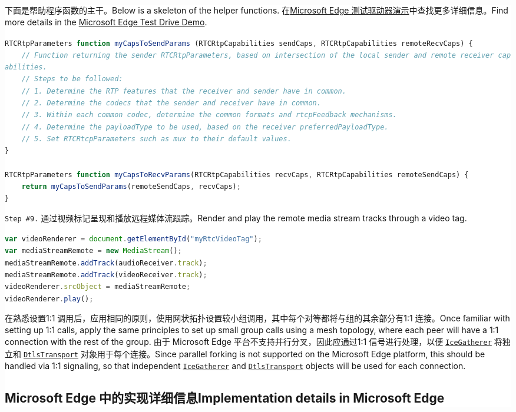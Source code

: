 <span data-ttu-id="d48c9-164">下面是帮助程序函数的主干。</span><span class="sxs-lookup"><span data-stu-id="d48c9-164">Below is a skeleton of the helper functions.</span></span> <span data-ttu-id="d48c9-165">在[Microsoft Edge 测试驱动器演示](https://go.microsoft.com/fwlink/p/?LinkID=627635)中查找更多详细信息。</span><span class="sxs-lookup"><span data-stu-id="d48c9-165">Find more details in the [Microsoft Edge Test Drive Demo](https://go.microsoft.com/fwlink/p/?LinkID=627635).</span></span>

```js
RTCRtpParameters function myCapsToSendParams (RTCRtpCapabilities sendCaps, RTCRtpCapabilities remoteRecvCaps) {
    // Function returning the sender RTCRtpParameters, based on intersection of the local sender and remote receiver capabilities.
    // Steps to be followed:
    // 1. Determine the RTP features that the receiver and sender have in common.
    // 2. Determine the codecs that the sender and receiver have in common.
    // 3. Within each common codec, determine the common formats and rtcpFeedback mechanisms.
    // 4. Determine the payloadType to be used, based on the receiver preferredPayloadType.
    // 5. Set RTCRtcpParameters such as mux to their default values.  
}

RTCRtpParameters function myCapsToRecvParams(RTCRtpCapabilities recvCaps, RTCRtpCapabilities remoteSendCaps) {
    return myCapsToSendParams(remoteSendCaps, recvCaps);
}
```

`Step #9.` <span data-ttu-id="d48c9-166">通过视频标记呈现和播放远程媒体流跟踪。</span><span class="sxs-lookup"><span data-stu-id="d48c9-166">Render and play the remote media stream tracks through a video tag.</span></span>

```js
var videoRenderer = document.getElementById("myRtcVideoTag");
var mediaStreamRemote = new MediaStream();
mediaStreamRemote.addTrack(audioReceiver.track);
mediaStreamRemote.addTrack(videoReceiver.track);
videoRenderer.srcObject = mediaStreamRemote;
videoRenderer.play();
```

<span data-ttu-id="d48c9-167">在熟悉设置1:1 调用后，应用相同的原则，使用网状拓扑设置较小组调用，其中每个对等都将与组的其余部分有1:1 连接。</span><span class="sxs-lookup"><span data-stu-id="d48c9-167">Once familiar with setting up 1:1 calls, apply the same principles to set up small group calls using a mesh topology, where each peer will have a 1:1 connection with the rest of the group.</span></span> <span data-ttu-id="d48c9-168">由于 Microsoft Edge 平台不支持并行分叉，因此应通过1:1 信号进行处理，以便 [`IceGatherer`](https://msdn.microsoft.com/library/Mt433107) 将独立和 [`DtlsTransport`](https://msdn.microsoft.com/library/Mt502495) 对象用于每个连接。</span><span class="sxs-lookup"><span data-stu-id="d48c9-168">Since parallel forking is not supported on the Microsoft Edge platform, this should be handled via 1:1 signaling, so that independent [`IceGatherer`](https://msdn.microsoft.com/library/Mt433107) and [`DtlsTransport`](https://msdn.microsoft.com/library/Mt502495) objects will be used for each connection.</span></span>

## <span data-ttu-id="d48c9-169">Microsoft Edge 中的实现详细信息</span><span class="sxs-lookup"><span data-stu-id="d48c9-169">Implementation details in Microsoft Edge</span></span>
